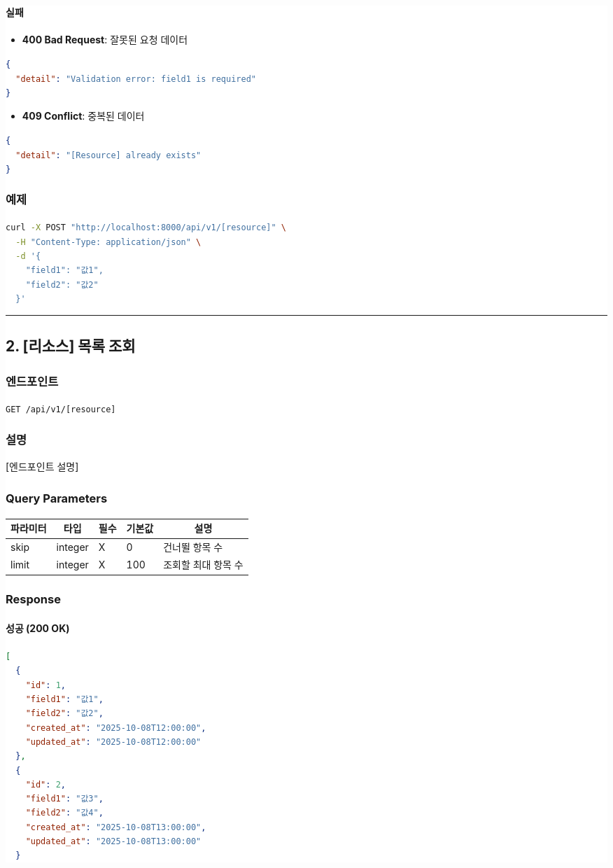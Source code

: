 #### 실패
- **400 Bad Request**: 잘못된 요청 데이터
```json
{
  "detail": "Validation error: field1 is required"
}
```

- **409 Conflict**: 중복된 데이터
```json
{
  "detail": "[Resource] already exists"
}
```

### 예제
```bash
curl -X POST "http://localhost:8000/api/v1/[resource]" \
  -H "Content-Type: application/json" \
  -d '{
    "field1": "값1",
    "field2": "값2"
  }'
```

---

## 2. [리소스] 목록 조회

### 엔드포인트
```
GET /api/v1/[resource]
```

### 설명
[엔드포인트 설명]

### Query Parameters
| 파라미터 | 타입 | 필수 | 기본값 | 설명 |
|----------|------|------|--------|------|
| skip | integer | X | 0 | 건너뛸 항목 수 |
| limit | integer | X | 100 | 조회할 최대 항목 수 |

### Response

#### 성공 (200 OK)
```json
[
  {
    "id": 1,
    "field1": "값1",
    "field2": "값2",
    "created_at": "2025-10-08T12:00:00",
    "updated_at": "2025-10-08T12:00:00"
  },
  {
    "id": 2,
    "field1": "값3",
    "field2": "값4",
    "created_at": "2025-10-08T13:00:00",
    "updated_at": "2025-10-08T13:00:00"
  }
```